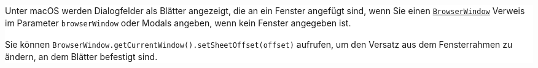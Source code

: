 Unter macOS werden Dialogfelder als Blätter angezeigt, die an ein Fenster angefügt sind, wenn Sie einen [`BrowserWindow`](browser-window.md) Verweis im Parameter `browserWindow` oder Modals angeben, wenn kein Fenster angegeben ist.

Sie können `BrowserWindow.getCurrentWindow().setSheetOffset(offset)` aufrufen, um den Versatz aus dem Fensterrahmen zu ändern, an dem Blätter befestigt sind.
